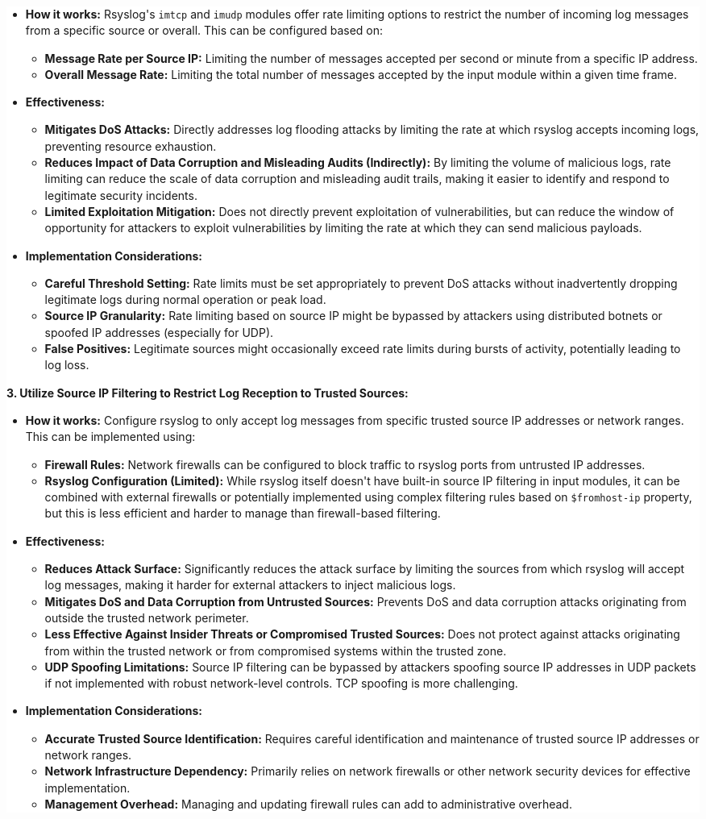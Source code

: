 * **How it works:**  Rsyslog's `imtcp` and `imudp` modules offer rate limiting options to restrict the number of incoming log messages from a specific source or overall. This can be configured based on:
    * **Message Rate per Source IP:** Limiting the number of messages accepted per second or minute from a specific IP address.
    * **Overall Message Rate:** Limiting the total number of messages accepted by the input module within a given time frame.

* **Effectiveness:**
    * **Mitigates DoS Attacks:**  Directly addresses log flooding attacks by limiting the rate at which rsyslog accepts incoming logs, preventing resource exhaustion.
    * **Reduces Impact of Data Corruption and Misleading Audits (Indirectly):**  By limiting the volume of malicious logs, rate limiting can reduce the scale of data corruption and misleading audit trails, making it easier to identify and respond to legitimate security incidents.
    * **Limited Exploitation Mitigation:**  Does not directly prevent exploitation of vulnerabilities, but can reduce the window of opportunity for attackers to exploit vulnerabilities by limiting the rate at which they can send malicious payloads.

* **Implementation Considerations:**
    * **Careful Threshold Setting:**  Rate limits must be set appropriately to prevent DoS attacks without inadvertently dropping legitimate logs during normal operation or peak load.
    * **Source IP Granularity:**  Rate limiting based on source IP might be bypassed by attackers using distributed botnets or spoofed IP addresses (especially for UDP).
    * **False Positives:**  Legitimate sources might occasionally exceed rate limits during bursts of activity, potentially leading to log loss.

**3. Utilize Source IP Filtering to Restrict Log Reception to Trusted Sources:**

* **How it works:**  Configure rsyslog to only accept log messages from specific trusted source IP addresses or network ranges. This can be implemented using:
    * **Firewall Rules:**  Network firewalls can be configured to block traffic to rsyslog ports from untrusted IP addresses.
    * **Rsyslog Configuration (Limited):** While rsyslog itself doesn't have built-in source IP filtering in input modules, it can be combined with external firewalls or potentially implemented using complex filtering rules based on `$fromhost-ip` property, but this is less efficient and harder to manage than firewall-based filtering.

* **Effectiveness:**
    * **Reduces Attack Surface:**  Significantly reduces the attack surface by limiting the sources from which rsyslog will accept log messages, making it harder for external attackers to inject malicious logs.
    * **Mitigates DoS and Data Corruption from Untrusted Sources:**  Prevents DoS and data corruption attacks originating from outside the trusted network perimeter.
    * **Less Effective Against Insider Threats or Compromised Trusted Sources:**  Does not protect against attacks originating from within the trusted network or from compromised systems within the trusted zone.
    * **UDP Spoofing Limitations:**  Source IP filtering can be bypassed by attackers spoofing source IP addresses in UDP packets if not implemented with robust network-level controls. TCP spoofing is more challenging.

* **Implementation Considerations:**
    * **Accurate Trusted Source Identification:**  Requires careful identification and maintenance of trusted source IP addresses or network ranges.
    * **Network Infrastructure Dependency:**  Primarily relies on network firewalls or other network security devices for effective implementation.
    * **Management Overhead:**  Managing and updating firewall rules can add to administrative overhead.
